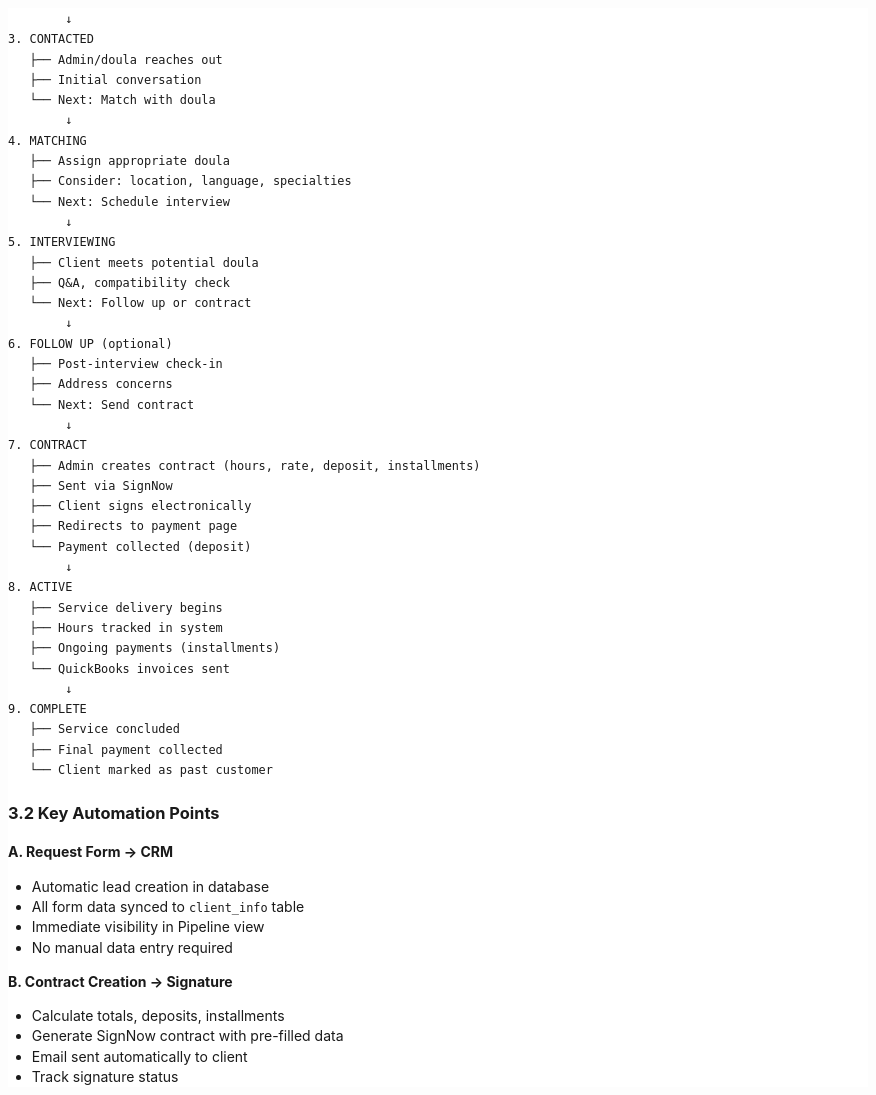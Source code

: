 ```
        ↓
3. CONTACTED
   ├── Admin/doula reaches out
   ├── Initial conversation
   └── Next: Match with doula
        ↓
4. MATCHING
   ├── Assign appropriate doula
   ├── Consider: location, language, specialties
   └── Next: Schedule interview
        ↓
5. INTERVIEWING
   ├── Client meets potential doula
   ├── Q&A, compatibility check
   └── Next: Follow up or contract
        ↓
6. FOLLOW UP (optional)
   ├── Post-interview check-in
   ├── Address concerns
   └── Next: Send contract
        ↓
7. CONTRACT
   ├── Admin creates contract (hours, rate, deposit, installments)
   ├── Sent via SignNow
   ├── Client signs electronically
   ├── Redirects to payment page
   └── Payment collected (deposit)
        ↓
8. ACTIVE
   ├── Service delivery begins
   ├── Hours tracked in system
   ├── Ongoing payments (installments)
   └── QuickBooks invoices sent
        ↓
9. COMPLETE
   ├── Service concluded
   ├── Final payment collected
   └── Client marked as past customer
```

### 3.2 Key Automation Points

**A. Request Form → CRM**
- Automatic lead creation in database
- All form data synced to `client_info` table
- Immediate visibility in Pipeline view
- No manual data entry required

**B. Contract Creation → Signature**
- Calculate totals, deposits, installments
- Generate SignNow contract with pre-filled data
- Email sent automatically to client
- Track signature status
